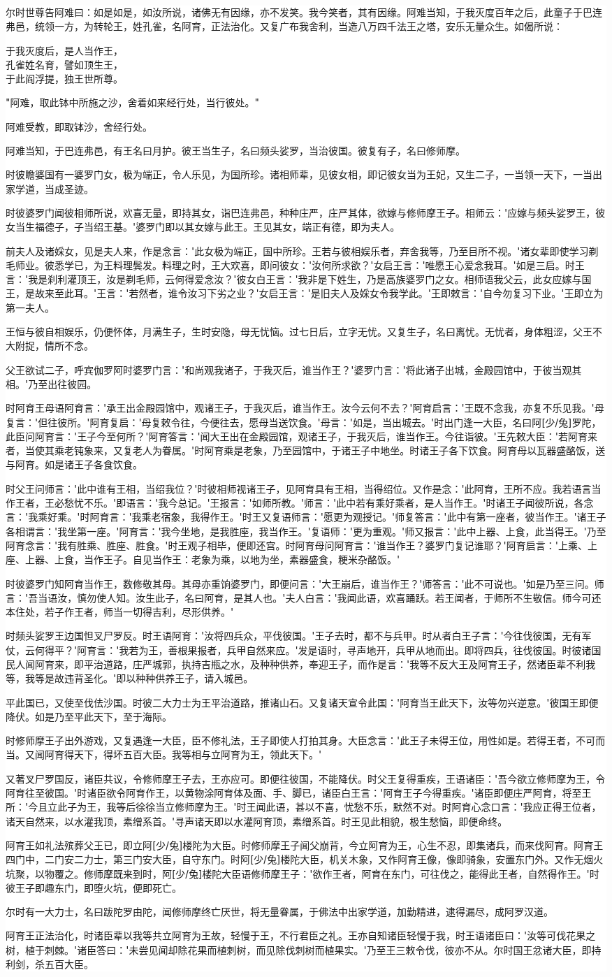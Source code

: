 尔时世尊告阿难曰：如是如是，如汝所说，诸佛无有因缘，亦不发笑。我今笑者，其有因缘。阿难当知，于我灭度百年之后，此童子于巴连弗邑，统领一方，为转轮王，姓孔雀，名阿育，正法治化。又复广布我舍利，当造八万四千法王之塔，安乐无量众生。如偈所说：

<div class="poem">
于我灭度后，是人当作王，<br>
孔雀姓名育，譬如顶生王，<br>
于此阎浮提，独王世所尊。</div>

"阿难，取此钵中所施之沙，舍着如来经行处，当行彼处。"

  阿难受教，即取钵沙，舍经行处。

阿难当知，于巴连弗邑，有王名曰月护。彼王当生子，名曰频头娑罗，当治彼国。彼复有子，名曰修师摩。

时彼瞻婆国有一婆罗门女，极为端正，令人乐见，为国所珍。诸相师辈，见彼女相，即记彼女当为王妃，又生二子，一当领一天下，一当出家学道，当成圣迹。

时彼婆罗门闻彼相师所说，欢喜无量，即持其女，诣巴连弗邑，种种庄严，庄严其体，欲嫁与修师摩王子。相师云：'应嫁与频头娑罗王，彼女当生福德子，子当绍王基。'婆罗门即以其女嫁与此王。王见其女，端正有德，即为夫人。

前夫人及诸婇女，见是夫人来，作是念言：'此女极为端正，国中所珍。王若与彼相娱乐者，弃舍我等，乃至目所不视。'诸女辈即使学习剃毛师业。彼悉学已，为王料理鬓发。料理之时，王大欢喜，即问彼女：'汝何所求欲？'女启王言：'唯愿王心爱念我耳。'如是三启。时王言：'我是刹利灌顶王，汝是剃毛师，云何得爱念汝？'彼女白王言：'我非是下姓生，乃是高族婆罗门之女。相师语我父云，此女应嫁与国王，是故来至此耳。'王言：'若然者，谁令汝习下劣之业？'女启王言：'是旧夫人及婇女令我学此。'王即敕言：'自今勿复习下业。'王即立为第一夫人。

王恒与彼自相娱乐，仍便怀体，月满生子，生时安隐，母无忧恼。过七日后，立字无忧。又复生子，名曰离忧。无忧者，身体粗涩，父王不大附捉，情所不念。

父王欲试二子，呼宾伽罗阿时婆罗门言：'和尚观我诸子，于我灭后，谁当作王？'婆罗门言：'将此诸子出城，金殿园馆中，于彼当观其相。'乃至出往彼园。

时阿育王母语阿育言：'承王出金殿园馆中，观诸王子，于我灭后，谁当作王。汝今云何不去？'阿育启言：'王既不念我，亦复不乐见我。'母复言：'但往彼所。'阿育复启：'母复敕令往，今便往去，愿母当送饮食。'母言：'如是，当出城去。'时出门逢一大臣，名曰阿\[少/兔\]罗陀，此臣问阿育言：'王子今至何所？'阿育答言：'闻大王出在金殿园馆，观诸王子，于我灭后，谁当作王。今往诣彼。'王先敕大臣：'若阿育来者，当使其乘老钝象来，又复老人为眷属。'时阿育乘是老象，乃至园馆中，于诸王子中地坐。时诸王子各下饮食。阿育母以瓦器盛酪饭，送与阿育。如是诸王子各食饮食。

时父王问师言：'此中谁有王相，当绍我位？'时彼相师视诸王子，见阿育具有王相，当得绍位。又作是念：'此阿育，王所不应。我若语言当作王者，王必愁忧不乐。'即语言：'我今总记。'王报言：'如师所教。'师言：'此中若有乘好乘者，是人当作王。'时诸王子闻彼所说，各念言：'我乘好乘。'时阿育言：'我乘老宿象，我得作王。'时王又复语师言：'愿更为观授记。'师复答言：'此中有第一座者，彼当作王。'诸王子各相谓言：'我坐第一座。'阿育言：'我今坐地，是我胜座，我当作王。'复语师：'更为重观。'师又报言：'此中上器、上食，此当得王。'乃至阿育念言：'我有胜乘、胜座、胜食。'时王观子相毕，便即还宫。时阿育母问阿育言：'谁当作王？婆罗门复记谁耶？'阿育启言：'上乘、上座、上器、上食，当作王子。自见当作王：老象为乘，以地为坐，素器盛食，粳米杂酪饭。'

时彼婆罗门知阿育当作王，数修敬其母。其母亦重饷婆罗门，即便问言：'大王崩后，谁当作王？'师答言：'此不可说也。'如是乃至三问。师言：'吾当语汝，慎勿使人知。汝生此子，名曰阿育，是其人也。'夫人白言：'我闻此语，欢喜踊跃。若王闻者，于师所不生敬信。师今可还本住处，若子作王者，师当一切得吉利，尽形供养。'

时频头娑罗王边国怛叉尸罗反。时王语阿育：'汝将四兵众，平伐彼国。'王子去时，都不与兵甲。时从者白王子言：'今往伐彼国，无有军仗，云何得平？'阿育言：'我若为王，善根果报者，兵甲自然来应。'发是语时，寻声地开，兵甲从地而出。即将四兵，往伐彼国。时彼诸国民人闻阿育来，即平治道路，庄严城郭，执持吉瓶之水，及种种供养，奉迎王子，而作是言：'我等不反大王及阿育王子，然诸臣辈不利我等，我等是故违背圣化。'即以种种供养王子，请入城邑。

平此国已，又使至伐佉沙国。时彼二大力士为王平治道路，推诸山石。又复诸天宣令此国：'阿育当王此天下，汝等勿兴逆意。'彼国王即便降伏。如是乃至平此天下，至于海际。

时修师摩王子出外游戏，又复遇逢一大臣，臣不修礼法，王子即使人打拍其身。大臣念言：'此王子未得王位，用性如是。若得王者，不可而当。又闻阿育得天下，得坏五百大臣。我等相与立阿育为王，领此天下。'

又著叉尸罗国反，诸臣共议，令修师摩王子去，王亦应可。即便往彼国，不能降伏。时父王复得重疾，王语诸臣：'吾今欲立修师摩为王，令阿育往至彼国。'时诸臣欲令阿育作王，以黄物涂阿育体及面、手、脚已，诸臣白王言：'阿育王子今得重疾。'诸臣即便庄严阿育，将至王所：'今且立此子为王，我等后徐徐当立修师摩为王。'时王闻此语，甚以不喜，忧愁不乐，默然不对。时阿育心念口言：'我应正得王位者，诸天自然来，以水灌我顶，素缯系首。'寻声诸天即以水灌阿育顶，素缯系首。时王见此相貌，极生愁恼，即便命终。

阿育王如礼法殡葬父王已，即立阿\[少/兔\]楼陀为大臣。时修师摩王子闻父崩背，今立阿育为王，心生不忍，即集诸兵，而来伐阿育。阿育王四门中，二门安二力士，第三门安大臣，自守东门。时阿\[少/兔\]楼陀大臣，机关木象，又作阿育王像，像即骑象，安置东门外。又作无烟火坑聚，以物覆之。修师摩既来到时，阿\[少/兔\]楼陀大臣语修师摩王子：'欲作王者，阿育在东门，可往伐之，能得此王者，自然得作王。'时彼王子即趣东门，即堕火坑，便即死亡。

尔时有一大力士，名曰跋陀罗由陀，闻修师摩终亡厌世，将无量眷属，于佛法中出家学道，加勤精进，逮得漏尽，成阿罗汉道。

阿育王正法治化，时诸臣辈以我等共立阿育为王故，轻慢于王，不行君臣之礼。王亦自知诸臣轻慢于我，时王语诸臣曰：'汝等可伐花果之树，植于刺棘。'诸臣答曰：'未尝见闻却除花果而植刺树，而见除伐刺树而植果实。'乃至王三敕令伐，彼亦不从。尔时国王忿诸大臣，即持利剑，杀五百大臣。
